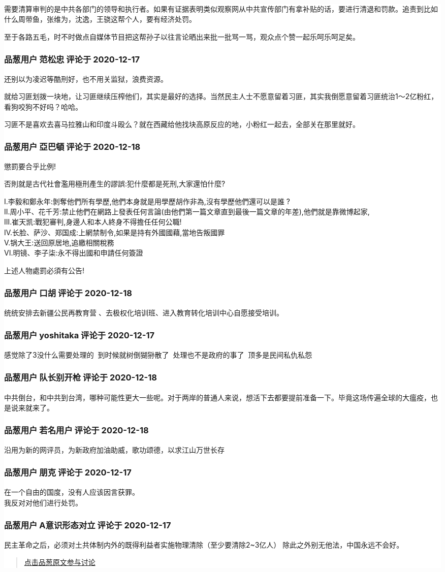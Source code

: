 需要清算审判的是中共各部门的领导和执行者。如果有证据表明类似观察网从中共宣传部门有拿补贴的话，要进行清退和罚款。追责到比如什么周带鱼，张维为，沈逸，王骁这帮个人，要有经济处罚。  
  
至于各路五毛，时不时做点自媒体节目把这帮孙子以往言论晒出来批一批骂一骂，观众点个赞一起乐呵乐呵足矣。
        
                

### 品葱用户 **范松忠** 评论于 2020-12-17
        
还别以为凌迟等酷刑好，也不用关监狱，浪费资源。  
  
就给习匪划拨一块地，让习匪继续压榨他们，其实是最好的选择。当然民主人士不愿意留着习匪，其实我倒愿意留着习匪统治1～2亿粉红，看狗咬狗不好吗？哈哈。  
  
习匪不是喜欢去喜马拉雅山和印度斗殴么？就在西藏给他找块高原反应的地，小粉红一起去，全部关在那里就好。
        
                

### 品葱用户 **亞巴頓** 评论于 2020-12-18
        
懲罰要合乎比例!  
  
否則就是古代社會濫用極刑產生的謬誤:犯什麼都是死刑,大家還怕什麼?  
  
I.李毅和鄭永年:剝奪他們所有學歷,他們本身就是用學歷胡作非為,沒有學歷他們還可以是誰 ?  
II.周小平、花千芳:禁止他們在網路上發表任何言論(由他們第一篇文章直到最後一篇文章的年差),他們就是靠微博起家,  
III.崔天凯:戰犯審判,身邊人和本人終身不得擔任任何公職!  
IV.长脸、萨沙、郑国成:上網禁制令,如果是持有外國國藉,當地告叛國罪  
V.锅大王:送回原居地,追繳相關稅務  
VI.明镜、李子柒:永不得出國和申請任何簽證  
  
上述人物處罰必須有公告!
        
                

### 品葱用户 **口胡** 评论于 2020-12-18
        
统统安排去新疆公民再教育营 、去极权化培训班、进入教育转化培训中心自愿接受培训。
        
                

### 品葱用户 **yoshitaka** 评论于 2020-12-17
        
感觉除了3没什么需要处理的  到时候就树倒猢狲散了  处理也不是政府的事了  顶多是民间私仇私怨
        
                

### 品葱用户 **队长别开枪** 评论于 2020-12-18
        
中共倒台，和中共到台湾，哪种可能性更大一些呢。对于两岸的普通人来说，想活下去都要提前准备一下。毕竟这场传遍全球的大瘟疫，也是说来就来了。
        
                

### 品葱用户 **若名用户** 评论于 2020-12-18
        
沿用为新的网评员，为新政府加油助威，歌功颂德，以求江山万世长存
        
                

### 品葱用户 **朋克** 评论于 2020-12-17
        
在一个自由的国度，没有人应该因言获罪。  
我反对对他们进行处罚。
        
                

### 品葱用户 **A意识形态对立** 评论于 2020-12-17
        
民主革命之后，必须对土共体制内外的既得利益者实施物理清除（至少要清除2~3亿人） 除此之外别无他法，中国永远不会好。
        
                





> [点击品葱原文参与讨论](https://pincong.rocks/question/34675)

